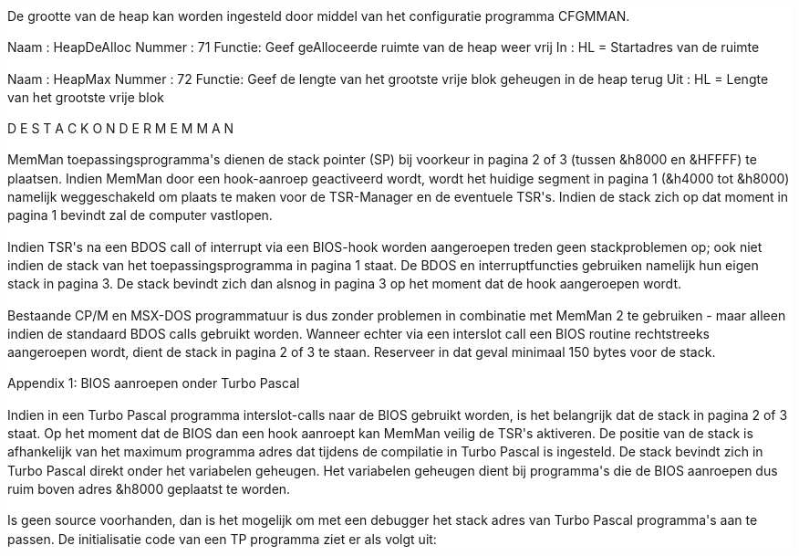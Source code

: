 De grootte  van de heap kan worden ingesteld door middel van
het configuratie programma CFGMMAN.


Naam   : HeapDeAlloc
Nummer : 71
Functie: Geef geAlloceerde ruimte van de heap weer vrij
In     : HL = Startadres van de ruimte


Naam   : HeapMax
Nummer : 72
Functie: Geef de lengte van het grootste vrije blok geheugen
in de heap terug
Uit    : HL = Lengte van het grootste vrije blok


D E   S T A C K   O N D E R   M E M M A N

MemMan  toepassingsprogramma's dienen  de stack pointer (SP)
bij voorkeur  in pagina  2 of 3 (tussen &h8000 en &HFFFF) te
plaatsen.  Indien MemMan  door een  hook-aanroep geactiveerd
wordt, wordt  het huidige  segment in  pagina 1  (&h4000 tot
&h8000)  namelijk weggeschakeld  om plaats  te maken voor de
TSR-Manager en  de eventuele  TSR's. Indien de stack zich op
dat moment in pagina 1 bevindt zal de computer vastlopen.

Indien TSR's na een BDOS call of interrupt via een BIOS-hook
worden  aangeroepen treden  geen stackproblemen op; ook niet
indien de  stack van  het toepassingsprogramma  in pagina  1
staat.  De BDOS  en interruptfuncties gebruiken namelijk hun
eigen stack in pagina 3. De stack bevindt zich dan alsnog in
pagina 3 op het moment dat de hook aangeroepen wordt.

Bestaande  CP/M  en  MSX-DOS  programmatuur  is  dus  zonder
problemen in  combinatie met  MemMan 2  te gebruiken  - maar
alleen  indien  de  standaard  BDOS  calls gebruikt  worden.
Wanneer  echter  via  een  interslot  call een  BIOS routine
rechtstreeks  aangeroepen wordt,  dient de stack in pagina 2
of 3  te staan.  Reserveer in  dat geval  minimaal 150 bytes
voor de stack.


Appendix 1: BIOS aanroepen onder Turbo Pascal

Indien in een Turbo Pascal programma interslot-calls naar de
BIOS  gebruikt worden,  is het  belangrijk dat  de stack  in
pagina 2  of 3 staat. Op het moment dat de BIOS dan een hook
aanroept  kan MemMan  veilig de  TSR's aktiveren. De positie
van de  stack is afhankelijk van het maximum programma adres
dat  tijdens de  compilatie in Turbo Pascal is ingesteld. De
stack  bevindt   zich  in  Turbo  Pascal  direkt  onder  het
variabelen  geheugen.  Het  variabelen  geheugen  dient  bij
programma's  die  de  BIOS  aanroepen  dus ruim  boven adres
&h8000 geplaatst te worden.

Is  geen source  voorhanden, dan  is het mogelijk om met een
debugger het stack adres van Turbo Pascal programma's aan te
passen. De  initialisatie code  van een TP programma ziet er
als volgt uit:
